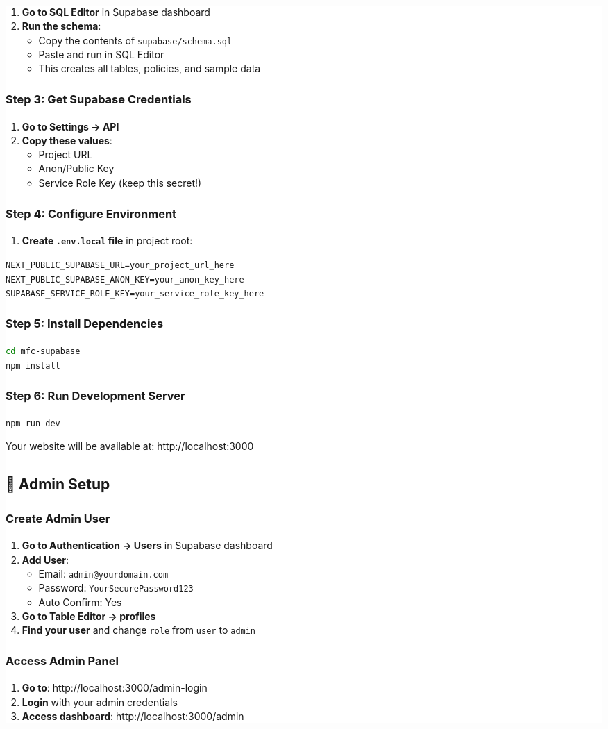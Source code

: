 1. **Go to SQL Editor** in Supabase dashboard
2. **Run the schema**:
   - Copy the contents of `supabase/schema.sql`
   - Paste and run in SQL Editor
   - This creates all tables, policies, and sample data

### Step 3: Get Supabase Credentials

1. **Go to Settings → API**
2. **Copy these values**:
   - Project URL
   - Anon/Public Key
   - Service Role Key (keep this secret!)

### Step 4: Configure Environment

1. **Create `.env.local` file** in project root:
```env
NEXT_PUBLIC_SUPABASE_URL=your_project_url_here
NEXT_PUBLIC_SUPABASE_ANON_KEY=your_anon_key_here
SUPABASE_SERVICE_ROLE_KEY=your_service_role_key_here
```

### Step 5: Install Dependencies

```bash
cd mfc-supabase
npm install
```

### Step 6: Run Development Server

```bash
npm run dev
```

Your website will be available at: http://localhost:3000

## 🔐 Admin Setup

### Create Admin User

1. **Go to Authentication → Users** in Supabase dashboard
2. **Add User**:
   - Email: `admin@yourdomain.com`
   - Password: `YourSecurePassword123`
   - Auto Confirm: Yes
3. **Go to Table Editor → profiles**
4. **Find your user** and change `role` from `user` to `admin`

### Access Admin Panel

1. **Go to**: http://localhost:3000/admin-login
2. **Login** with your admin credentials
3. **Access dashboard**: http://localhost:3000/admin
